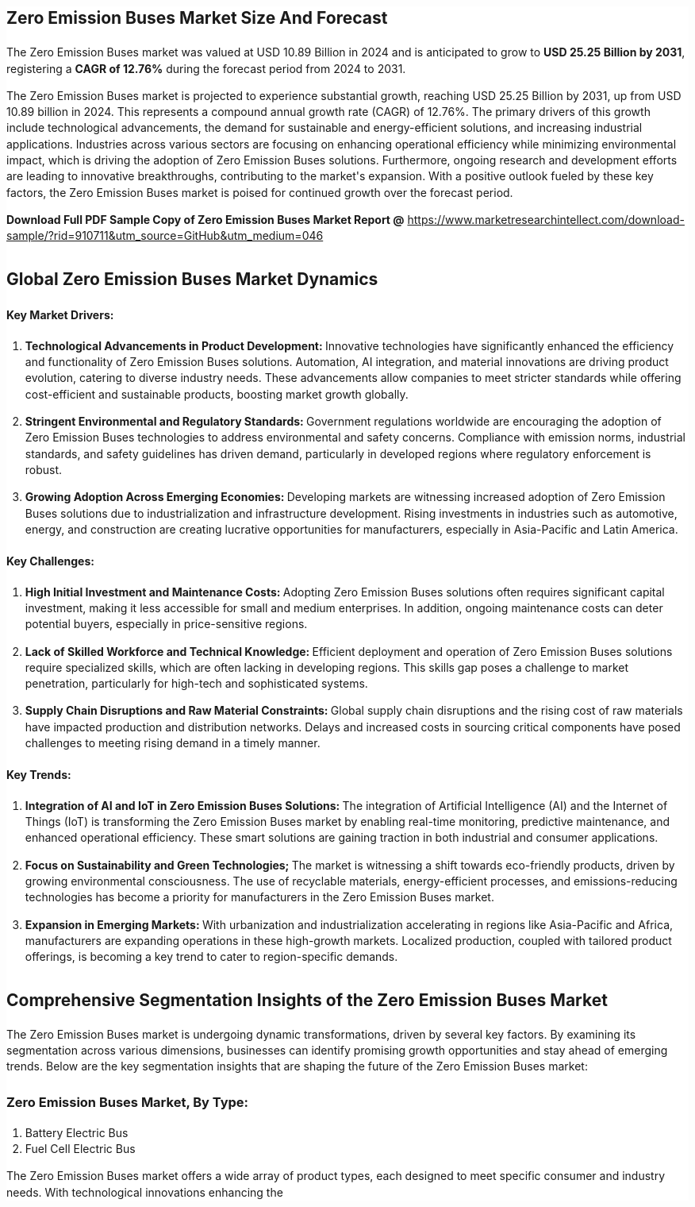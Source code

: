 <h2>Zero Emission Buses Market Size And Forecast</h2><p>The Zero Emission Buses market was valued at USD 10.89 Billion in 2024 and is anticipated to grow to <strong>USD 25.25 Billion by 2031</strong>, registering a <strong>CAGR of 12.76%</strong> during the forecast period from 2024 to 2031.</p><p>The Zero Emission Buses market is projected to experience substantial growth, reaching USD 25.25 Billion by 2031, up from USD 10.89 billion in 2024. This represents a compound annual growth rate (CAGR) of 12.76%. The primary drivers of this growth include technological advancements, the demand for sustainable and energy-efficient solutions, and increasing industrial applications. Industries across various sectors are focusing on enhancing operational efficiency while minimizing environmental impact, which is driving the adoption of Zero Emission Buses solutions. Furthermore, ongoing research and development efforts are leading to innovative breakthroughs, contributing to the market's expansion. With a positive outlook fueled by these key factors, the Zero Emission Buses market is poised for continued growth over the forecast period.</p><p><strong>Download Full PDF Sample Copy of Zero Emission Buses Market Report @</strong>&nbsp;<a href="https://www.marketresearchintellect.com/download-sample/?rid=910711&amp;utm_source=GitHub&amp;utm_medium=046">https://www.marketresearchintellect.com/download-sample/?rid=910711&amp;utm_source=GitHub&amp;utm_medium=046</a></p><h2>Global Zero Emission Buses Market Dynamics</h2><h4><strong>Key Market Drivers:</strong></h4><ol><li><p><strong>Technological Advancements in Product Development:&nbsp;</strong>Innovative technologies have significantly enhanced the efficiency and functionality of Zero Emission Buses solutions. Automation, AI integration, and material innovations are driving product evolution, catering to diverse industry needs. These advancements allow companies to meet stricter standards while offering cost-efficient and sustainable products, boosting market growth globally.</p></li><li><p><strong>Stringent Environmental and Regulatory Standards:&nbsp;</strong>Government regulations worldwide are encouraging the adoption of Zero Emission Buses technologies to address environmental and safety concerns. Compliance with emission norms, industrial standards, and safety guidelines has driven demand, particularly in developed regions where regulatory enforcement is robust.</p></li><li><p><strong>Growing Adoption Across Emerging Economies:&nbsp;</strong>Developing markets are witnessing increased adoption of Zero Emission Buses solutions due to industrialization and infrastructure development. Rising investments in industries such as automotive, energy, and construction are creating lucrative opportunities for manufacturers, especially in Asia-Pacific and Latin America.</p></li></ol><h4><strong>Key Challenges:</strong></h4><ol><li><p><strong>High Initial Investment and Maintenance Costs:&nbsp;</strong>Adopting Zero Emission Buses solutions often requires significant capital investment, making it less accessible for small and medium enterprises. In addition, ongoing maintenance costs can deter potential buyers, especially in price-sensitive regions.</p></li><li><p><strong>Lack of Skilled Workforce and Technical Knowledge:&nbsp;</strong>Efficient deployment and operation of Zero Emission Buses solutions require specialized skills, which are often lacking in developing regions. This skills gap poses a challenge to market penetration, particularly for high-tech and sophisticated systems.</p></li><li><p><strong>Supply Chain Disruptions and Raw Material Constraints:&nbsp;</strong>Global supply chain disruptions and the rising cost of raw materials have impacted production and distribution networks. Delays and increased costs in sourcing critical components have posed challenges to meeting rising demand in a timely manner.</p></li></ol><h4><strong>Key Trends:</strong></h4><ol><li><p><strong>Integration of AI and IoT in Zero Emission Buses Solutions:&nbsp;</strong>The integration of Artificial Intelligence (AI) and the Internet of Things (IoT) is transforming the Zero Emission Buses market by enabling real-time monitoring, predictive maintenance, and enhanced operational efficiency. These smart solutions are gaining traction in both industrial and consumer applications.</p></li><li><p><strong>Focus on Sustainability and Green Technologies;&nbsp;</strong>The market is witnessing a shift towards eco-friendly products, driven by growing environmental consciousness. The use of recyclable materials, energy-efficient processes, and emissions-reducing technologies has become a priority for manufacturers in the Zero Emission Buses market.</p></li><li><p><strong>Expansion in Emerging Markets:&nbsp;</strong>With urbanization and industrialization accelerating in regions like Asia-Pacific and Africa, manufacturers are expanding operations in these high-growth markets. Localized production, coupled with tailored product offerings, is becoming a key trend to cater to region-specific demands.</p></li></ol><div class="article-main__content" data-test-id="publishing-text-block"><h2>Comprehensive Segmentation Insights of the Zero Emission Buses Market</h2><p>The Zero Emission Buses market is undergoing dynamic transformations, driven by several key factors. By examining its segmentation across various dimensions, businesses can identify promising growth opportunities and stay ahead of emerging trends. Below are the key segmentation insights that are shaping the future of the Zero Emission Buses market:</p><h3><strong>Zero Emission Buses Market, By Type:<br /></strong></h3><ol><li>Battery Electric Bus<li> Fuel Cell Electric Bus</li></ol><p>The Zero Emission Buses market offers a wide array of product types, each designed to meet specific consumer and industry needs. With technological innovations enhancing the